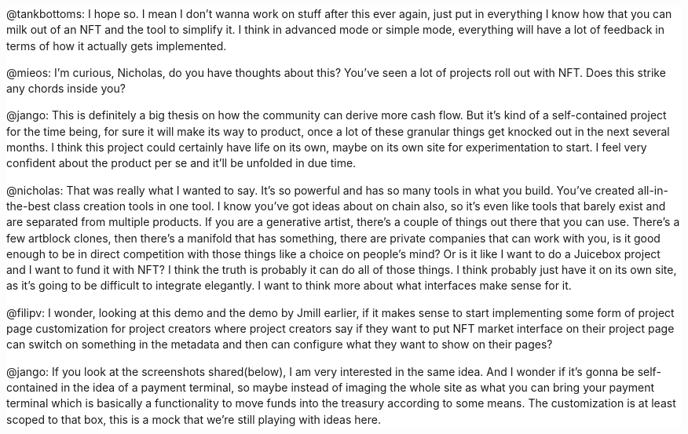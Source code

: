@tankbottoms: I hope so. I mean I don’t wanna work on stuff after this ever again, just put in everything I know how that you can milk out of an NFT and the tool to simplify it. I think in advanced mode or simple mode, everything will have a lot of feedback in terms of how it actually gets implemented.

@mieos: I’m curious, Nicholas, do you have thoughts about this? You’ve seen a lot of projects roll out with NFT. Does this strike any chords inside you?

@jango: This is definitely a big thesis on how the community can derive more cash flow. But it’s kind of a self-contained project for the time being, for sure it will make its way to product, once a lot of these granular things get knocked out in the next several months. I think this project could certainly have life on its own, maybe on its own site for experimentation to start. I feel very confident about the product per se and it’ll be unfolded in due time. 

@nicholas: That was really what I wanted to say. It’s so powerful and has so many tools in what you build. You’ve created all-in-the-best class creation tools in one tool. I know you’ve got ideas about on chain also, so it’s even like tools that barely exist and are separated from multiple products. If you are a generative artist, there’s a couple of things out there that you can use. There’s a few artblock clones, then there’s a manifold that has something, there are private companies that can work with you, is it good enough to be in direct competition with those things like a choice on people’s mind? Or is it like I want to do a Juicebox project and I want to fund it with NFT? I think the truth is probably it can do all of those things. I think probably just have it on its own site, as it’s going to be difficult to integrate elegantly. I want to think more about what interfaces make sense for it.

@filipv: I wonder, looking at this demo and the demo by Jmill earlier, if it makes sense to start implementing some form of project page customization for project creators where project creators say if they want to put NFT market interface on their project page can switch on something in the metadata and then can configure what they want to show on their pages?

@jango: If you look at the screenshots shared(below), I am very interested in the same idea. And I wonder if it’s gonna be self-contained in the idea of a payment terminal, so maybe instead of imaging the whole site as what you can bring your payment terminal which is basically a functionality to move funds into the treasury according to some means. The customization is at least scoped to that box, this is a mock that we’re still playing with ideas here.
